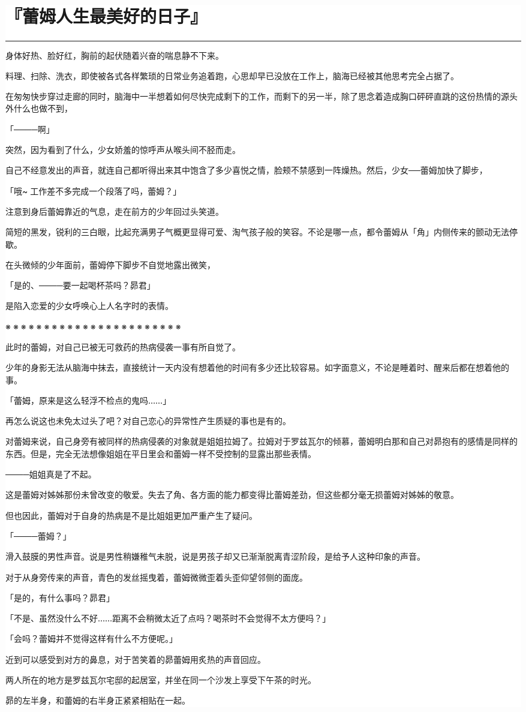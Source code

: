 # 『蕾姆人生最美好的日子』

------

身体好热、脸好红，胸前的起伏随着兴奋的喘息静不下来。

料理、扫除、洗衣，即使被各式各样繁琐的日常业务追着跑，心思却早已没放在工作上，脑海已经被其他思考完全占据了。

在匆匆快步穿过走廊的同时，脑海中一半想着如何尽快完成剩下的工作，而剩下的另一半，除了思念着造成胸口砰砰直跳的这份热情的源头外什么也做不到，

「────啊」

突然，因为看到了什么，少女娇羞的惊呼声从喉头间不胫而走。

自己不经意发出的声音，就连自己都听得出来其中饱含了多少喜悦之情，脸颊不禁感到一阵燥热。然后，少女──蕾姆加快了脚步，

「哦~ 工作差不多完成一个段落了吗，蕾姆？」

注意到身后蕾姆靠近的气息，走在前方的少年回过头笑道。

简短的黑发，锐利的三白眼，比起充满男子气概更显得可爱、淘气孩子般的笑容。不论是哪一点，都令蕾姆从「角」内侧传来的颤动无法停歇。

在头微倾的少年面前，蕾姆停下脚步不自觉地露出微笑，

「是的、────要一起喝杯茶吗？昴君」

是陷入恋爱的少女呼唤心上人名字时的表情。

※ ※ ※ ※ ※ ※ ※ ※ ※ ※ ※ ※ ※ ※ ※ ※ ※ ※ ※ ※ ※ ※ ※

此时的蕾姆，对自己已被无可救药的热病侵袭一事有所自觉了。

少年的身影无法从脑海中抹去，直接统计一天内没有想着他的时间有多少还比较容易。如字面意义，不论是睡着时、醒来后都在想着他的事。

「蕾姆，原来是这么轻浮不检点的鬼吗……」

再怎么说这也未免太过头了吧？对自己恋心的异常性产生质疑的事也是有的。

对蕾姆来说，自己身旁有被同样的热病侵袭的对象就是姐姐拉姆了。拉姆对于罗兹瓦尔的倾慕，蕾姆明白那和自己对昴抱有的感情是同样的东西。但是，完全无法想像姐姐在平日里会和蕾姆一样不受控制的显露出那些表情。

────姐姐真是了不起。

这是蕾姆对姊姊那份未曾改变的敬爱。失去了角、各方面的能力都变得比蕾姆差劲，但这些都分毫无损蕾姆对姊姊的敬意。

但也因此，蕾姆对于自身的热病是不是比姐姐更加严重产生了疑问。

「────蕾姆？」

滑入鼓膜的男性声音。说是男性稍嫌稚气未脱，说是男孩子却又已渐渐脱离青涩阶段，是给予人这种印象的声音。

对于从身旁传来的声音，青色的发丝摇曳着，蕾姆微微歪着头歪仰望邻侧的面庞。

「是的，有什么事吗？昴君」

「不是、虽然没什么不好……距离不会稍微太近了点吗？喝茶时不会觉得不太方便吗？」

「会吗？蕾姆并不觉得这样有什么不方便呢。」

近到可以感受到对方的鼻息，对于苦笑着的昴蕾姆用炙热的声音回应。

两人所在的地方是罗兹瓦尔宅邸的起居室，并坐在同一个沙发上享受下午茶的时光。

昴的左半身，和蕾姆的右半身正紧紧相贴在一起。
